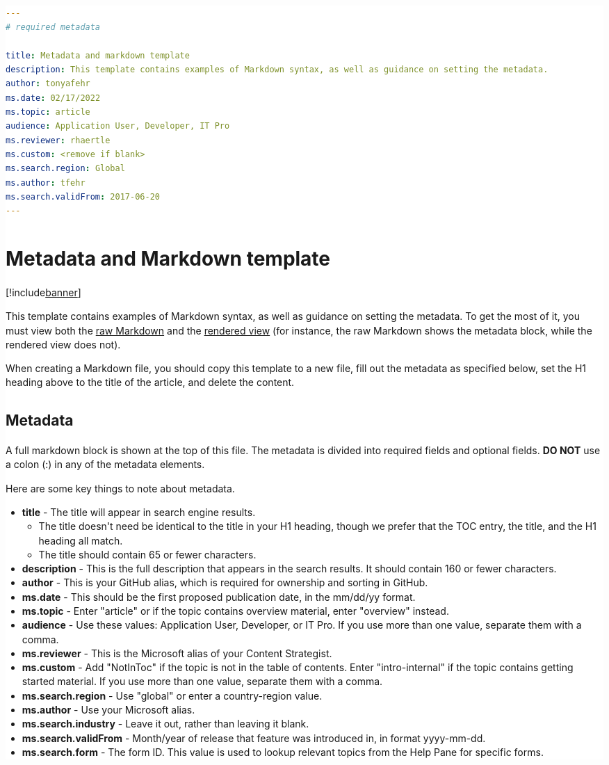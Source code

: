 ```yaml
---
# required metadata

title: Metadata and markdown template
description: This template contains examples of Markdown syntax, as well as guidance on setting the metadata.
author: tonyafehr
ms.date: 02/17/2022
ms.topic: article
audience: Application User, Developer, IT Pro
ms.reviewer: rhaertle
ms.custom: <remove if blank>
ms.search.region: Global
ms.author: tfehr
ms.search.validFrom: 2017-06-20
---
```


# Metadata and Markdown template

[!include[banner](../includes/banner.md)]

This template contains examples of Markdown syntax, as well as guidance on setting the metadata. To get the most of it, you must view both the [raw Markdown](https://raw.githubusercontent.com/MicrosoftDocs/Dynamics-365-Operations/master/template.md?token=AUBjQ-wxx8wHU3pnuQiYvPdvbodbxP2uks5Ypg9_wA%3D%3D) and the [rendered view](https://github.com/MicrosoftDocs/Dynamics-365-Operations/edit/master/template.md) (for instance, the raw Markdown shows the metadata block, while the rendered view does not).

When creating a Markdown file, you should copy this template to a new file, fill out the metadata as specified below, set the H1 heading above to the title of the article, and delete the content. 

## Metadata 

A full markdown block is shown at the top of this file. The metadata is divided into required fields and optional fields. **DO NOT** use a colon (:) in any of the metadata elements. 

Here are some key things to note about metadata.

- **title** - The title will appear in search engine results. 
    - The title doesn't need be identical to the title in your H1 heading, though we prefer that the TOC entry, the title, and the H1 heading all match. 
    - The title should contain 65 or fewer characters.
- **description** - This is the full description that appears in the search results. It should contain 160 or fewer characters.
- **author** - This is your GitHub alias, which is required for ownership and sorting in GitHub.
- **ms.date** - This should be the first proposed publication date, in the mm/dd/yy format.
- **ms.topic** - Enter "article" or if the topic contains overview material, enter "overview" instead.
- **audience** - Use these values: Application User, Developer, or IT Pro. If you use more than one value, separate them with a comma.
- **ms.reviewer** - This is the Microsoft alias of your Content Strategist.  
- **ms.custom** - Add "NotInToc" if the topic is not in the table of contents. Enter "intro-internal" if the topic contains getting started material. If you use more than one value, separate them with a comma.
- **ms.search.region** - Use "global" or enter a country-region value.
- **ms.author** - Use your Microsoft alias.  
- **ms.search.industry** - Leave it out, rather than leaving it blank.
- **ms.search.validFrom** - Month/year of release that feature was introduced in, in format yyyy-mm-dd.
- **ms.search.form** - The form ID. This value is used to lookup relevant topics from the Help Pane for specific forms.